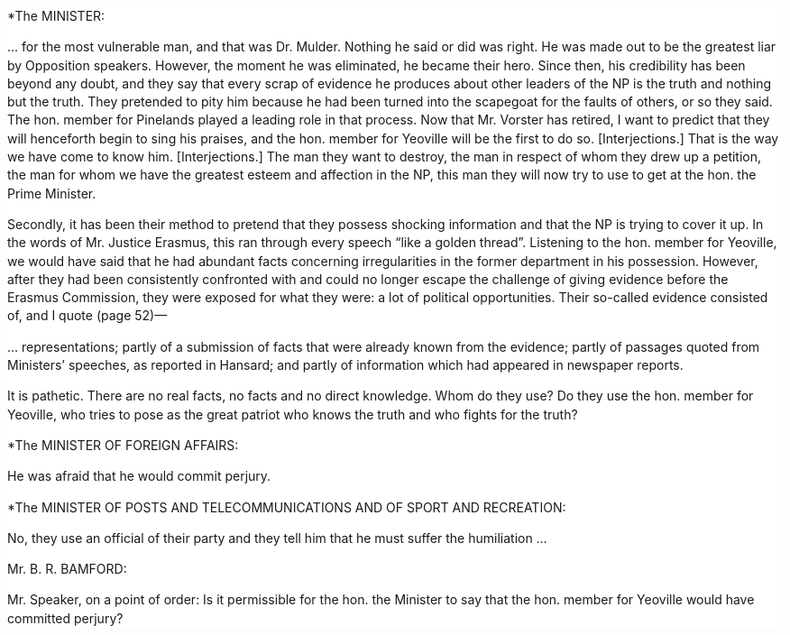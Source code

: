 <speech by="#minister">

<from>*The <person refersTo="hansard_za">MINISTER</person>:</from>

<p>&#x2026; for the most vulnerable man, and that was Dr. Mulder. Nothing he said or did was right. He was made out to be the greatest liar by Opposition speakers. However, the moment he was eliminated, he became their hero. Since then, his credibility has been beyond any doubt, and they say that every scrap of evidence he produces about other leaders of the NP is the truth and nothing but the truth. They pretended to pity him because he had been turned into the scapegoat for the faults of others, or so they said. The hon. member for Pinelands played a leading role in that process. Now that Mr. Vorster has retired, I want to predict that they will henceforth begin to sing his praises, and the hon. member for Yeoville will be the first to do so. [Interjections.] That is the way we have come to know him. [Interjections.] The man they want to destroy, the man in respect of whom they drew up a petition, the man for whom we have the greatest esteem and affection in the NP, this man they will now try to use to get at the hon. the Prime Minister.</p>

<p>Secondly, it has been their method to pretend that they possess shocking information and that the NP is trying to cover <span class="col_8605-8606" refersTo="page_1162"/>it up. In the words of Mr. Justice Erasmus, this ran through every speech &#x201C;like a golden thread&#x201D;. Listening to the hon. member for Yeoville, we would have said that he had abundant facts concerning irregularities in the former department in his possession. However, after they had been consistently confronted with and could no longer escape the challenge of giving evidence before the Erasmus Commission, they were exposed for what they were: a lot of political opportunities. Their so-called evidence consisted of, and I quote (page 52)&#x2014;</p>

<block name="quote">&#x2026; representations; partly of a submission of facts that were already known from the evidence; partly of passages quoted from Ministers&#x2019; speeches, as reported in Hansard; and partly of information which had appeared in newspaper reports.</block>

<p>It is pathetic. There are no real facts, no facts and no direct knowledge. Whom do they use? Do they use the hon. member for Yeoville, who tries to pose as the great patriot who knows the truth and who fights for the truth?</p>

</speech>

<speech by="#minister_of_foreign_affairs">

<from>*The <person refersTo="hansard_za">MINISTER OF FOREIGN AFFAIRS</person>:</from>

<p>He was afraid that he would commit perjury.</p>

</speech>

<speech by="#minister_of_posts_and_telecommunications_and_of_sport_and_recreation">

<from>*The <person refersTo="hansard_za">MINISTER OF POSTS AND TELECOMMUNICATIONS AND OF SPORT AND RECREATION</person>:</from>

<p>No, they use an official of their party and they tell him that he must suffer the humiliation &#x2026;</p>

</speech>

<speech by="#bamford">

<from>Mr. <person refersTo="hansard_za">B. R. BAMFORD</person>:</from>

<p>Mr. Speaker, on a point of order: Is it permissible for the hon. the Minister to say that the hon. member for Yeoville would have committed perjury?</p>
